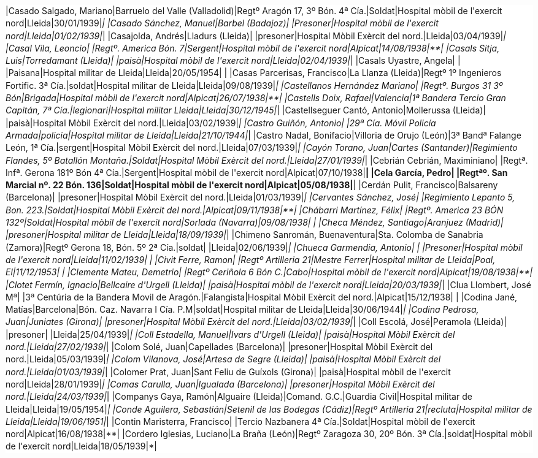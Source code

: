 |Casado Salgado, Mariano|Barruelo del Valle (Valladolid)|Regtº Aragón 17, 3º Bón. 4ª Cía.|Soldat|Hospital mòbil de l'exercit nord|Lleida|30/01/1939|*|
|Casado Sánchez, Manuel|Barbel (Badajoz)| |Presoner|Hospital mòbil de l'exercit nord|Lleida|01/02/1939|*|
|Casajolda, Andrés|Lladurs (Lleida)| |presoner|Hospital Mòbil Exèrcit del nord.|Lleida|03/04/1939|*|
|Casal Vila, Leoncio| |Regtº. America Bón. 7|Sergent|Hospital mòbil de l'exercit nord|Alpicat|14/08/1938|**|
|Casals Sitja, Luis|Torredamant (Lleida)| |paisà|Hospital mòbil de l'exercit nord|Lleida|02/04/1939|*|
|Casals Uyastre, Angela| | |Paisana|Hospital militar de Lleida|Lleida|20/05/1954| |
|Casas Parcerisas, Francisco|La Llanza (Lleida)|Regtº 1º Ingenieros Fortific. 3ª Cía.|soldat|Hospital militar de Lleida|Lleida|09/08/1939|*|
|Castellanos Hernández Mariano| |Regtº. Burgos 31 3º Bón|Brigada|Hospital mòbil de l'exercit nord|Alpicat|26/07/1938|**|
|Castells Doix, Rafael|Valencia|1ª Bandera Tercio Gran Capitán, 7ª Cía.|legionari|Hospital militar Lleida|Lleida|30/12/1945|*|
|Castellseguer Cantó, Antonio|Mollerussa (Lleida)| |paisà|Hospital Mòbil Exèrcit del nord.|Lleida|03/02/1939|*|
|Castro Guiñón, Antonio| |29ª Cía. Móvil Policía Armada|policia|Hospital militar de Lleida|Lleida|21/10/1944|*|
|Castro Nadal, Bonifacio|Villoria de Orujo (León)|3ª Bandª Falange León, 1ª Cía.|sergent|Hospital Mòbil Exèrcit del nord.|Lleida|07/03/1939|*|
|Cayón Torano, Juan|Cartes (Santander)|Regimiento Flandes, 5º Batallón Montaña.|Soldat|Hospital Mòbil Exèrcit del nord.|Lleida|27/01/1939|*|
|Cebrián Cebrián, Maximiniano| |Regtª. Infª. Gerona 181º Bón 4ª Cía.|Sergent|Hospital mòbil de l'exercit nord|Alpicat|07/10/1938|**|
|Cela García, Pedro| |Regtªº. San Marcial nº. 22 Bón. 136|Soldat|Hospital mòbil de l'exercit nord|Alpicat|05/08/1938|**|
|Cerdán Pulit, Francisco|Balsareny (Barcelona)| |presoner|Hospital Mòbil Exèrcit del nord.|Lleida|01/03/1939|*|
|Cervantes Sánchez, José| |Regimiento Lepanto 5, Bon. 223.|Soldat|Hospital Mòbil Exèrcit del nord.|Alpicat|09/11/1938|**|
|Chábarri Martínez, Félix| |Regtº. America 23 BÓN 132º|Soldat|Hospital mòbil de l'exercit nord|Sorlada (Navarra)|09/08/1938| |
|Checa Méndez, Santiago|Aranjuez (Madrid)| |presoner|Hospital militar de Lleida|Lleida|18/09/1939|*|
|Chimeno Sanromán, Buenaventura|Sta. Colomba de Sanabria (Zamora)|Regtº Gerona 18, Bón. 5º 2ª Cía.|soldat| |Lleida|02/06/1939|*|
|Chueca Garmendia, Antonio| | |Presoner|Hospital mòbil de l'exercit nord|Lleida|11/02/1939| |
|Civit Ferre, Ramon| |Regtº Artilleria 21|Mestre Ferrer|Hospital militar de Lleida|Poal, El|11/12/1953| |
|Clemente Mateu, Demetrio| |Regtº Ceriñola 6 Bón C.|Cabo|Hospital mòbil de l'exercit nord|Alpicat|19/08/1938|**|
|Clotet Fermín, Ignacio|Bellcaire d'Urgell (Lleida)| |paisà|Hospital mòbil de l'exercit nord|Lleida|20/03/1939|*|
|Clua Llombert, José Mª| |3ª Centúria de la Bandera Movil de Aragón.|Falangista|Hospital Mòbil Exèrcit del nord.|Alpicat|15/12/1938| |
|Codina Jané, Matías|Barcelona|Bón. Caz. Navarra I Cía. P.M|soldat|Hospital militar de Lleida|Lleida|30/06/1944|*|
|Codina Pedrosa, Juan|Juniates (Girona)| |presoner|Hospital Mòbil Exèrcit del nord.|Lleida|03/02/1939|*|
|Coll Escolá, José|Peramola (Lleida)| |presoner| |Lleida|25/04/1939|*|
|Coll Estadella, Manuel|Ivars d'Urgell (Lleida)| |paisà|Hospital Mòbil Exèrcit del nord.|Lleida|27/02/1939|*|
|Colom Solé, Juan|Capellades (Barcelona)| |presoner|Hospital Mòbil Exèrcit del nord.|Lleida|05/03/1939|*|
|Colom Vilanova, José|Artesa de Segre (Lleida)| |paisà|Hospital Mòbil Exèrcit del nord.|Lleida|01/03/1939|*|
|Colomer Prat, Juan|Sant Feliu de Guíxols (Girona)| |paisà|Hospital mòbil de l'exercit nord|Lleida|28/01/1939|*|
|Comas Carulla, Juan|Igualada (Barcelona)| |presoner|Hospital Mòbil Exèrcit del nord.|Lleida|24/03/1939|*|
|Companys Gaya, Ramón|Alguaire (Lleida)|Comand. G.C.|Guardia Civil|Hospital militar de Lleida|Lleida|19/05/1954|*|
|Conde Aguilera, Sebastián|Setenil de las Bodegas (Cádiz)|Regtº Artilleria 21|recluta|Hospital militar de Lleida|Lleida|19/06/1951|*|
|Contin Maristerra, Francisco| |Tercio Nazbanera 4ª Cía.|Soldat|Hospital mòbil de l'exercit nord|Alpicat|16/08/1938|**|
|Cordero Iglesias, Luciano|La Braña (León)|Regtº Zaragoza 30, 20º Bón. 3ª Cía.|soldat|Hospital mòbil de l'exercit nord|Lleida|18/05/1939|*|
